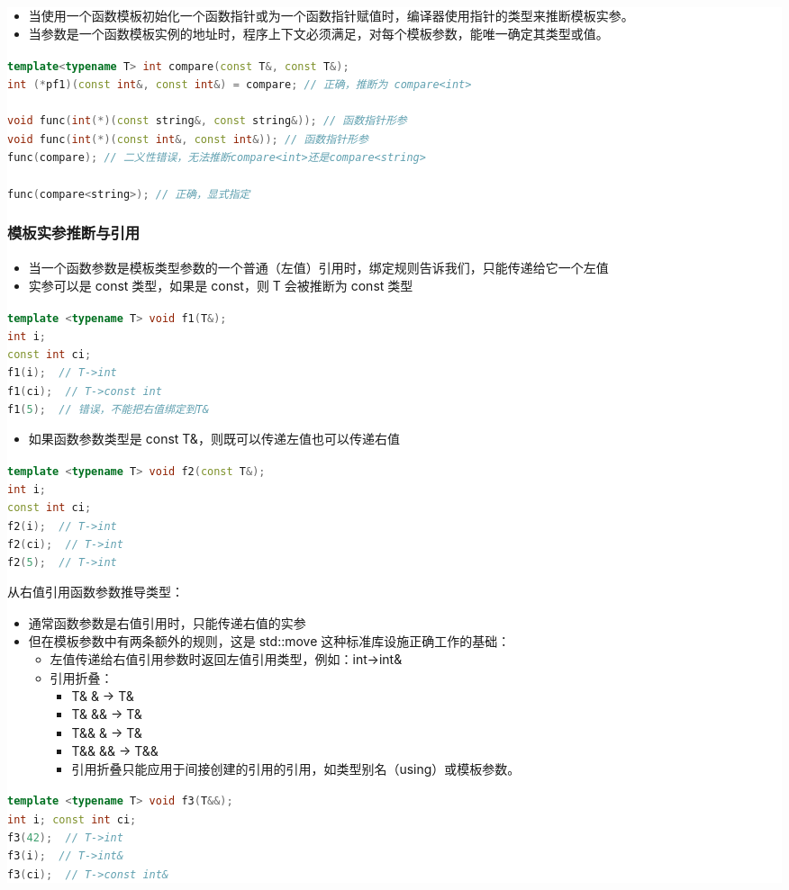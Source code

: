 - 当使用一个函数模板初始化一个函数指针或为一个函数指针赋值时，编译器使用指针的类型来推断模板实参。
- 当参数是一个函数模板实例的地址时，程序上下文必须满足，对每个模板参数，能唯一确定其类型或值。

```cpp
template<typename T> int compare(const T&, const T&);
int (*pf1)(const int&, const int&) = compare; // 正确，推断为 compare<int>

void func(int(*)(const string&, const string&)); // 函数指针形参
void func(int(*)(const int&, const int&)); // 函数指针形参
func(compare); // 二义性错误，无法推断compare<int>还是compare<string>

func(compare<string>); // 正确，显式指定
```

### 模板实参推断与引用

- 当一个函数参数是模板类型参数的一个普通（左值）引用时，绑定规则告诉我们，只能传递给它一个左值
- 实参可以是 const 类型，如果是 const，则 T 会被推断为 const 类型

```cpp
template <typename T> void f1(T&);
int i;
const int ci;
f1(i);  // T->int
f1(ci);  // T->const int
f1(5);  // 错误，不能把右值绑定到T&
```

- 如果函数参数类型是 const T&，则既可以传递左值也可以传递右值

```cpp
template <typename T> void f2(const T&);
int i;
const int ci;
f2(i);  // T->int
f2(ci);  // T->int
f2(5);  // T->int
```

从右值引用函数参数推导类型：

- 通常函数参数是右值引用时，只能传递右值的实参
- 但在模板参数中有两条额外的规则，这是 std::move 这种标准库设施正确工作的基础：
  - 左值传递给右值引用参数时返回左值引用类型，例如：int->int&
  - 引用折叠：
    - T& & -> T&
    - T& && -> T&
    - T&& & -> T&
    - T&& && -> T&&
    - 引用折叠只能应用于间接创建的引用的引用，如类型别名（using）或模板参数。

```cpp
template <typename T> void f3(T&&);
int i; const int ci;
f3(42);  // T->int
f3(i);  // T->int&
f3(ci);  // T->const int&
```

